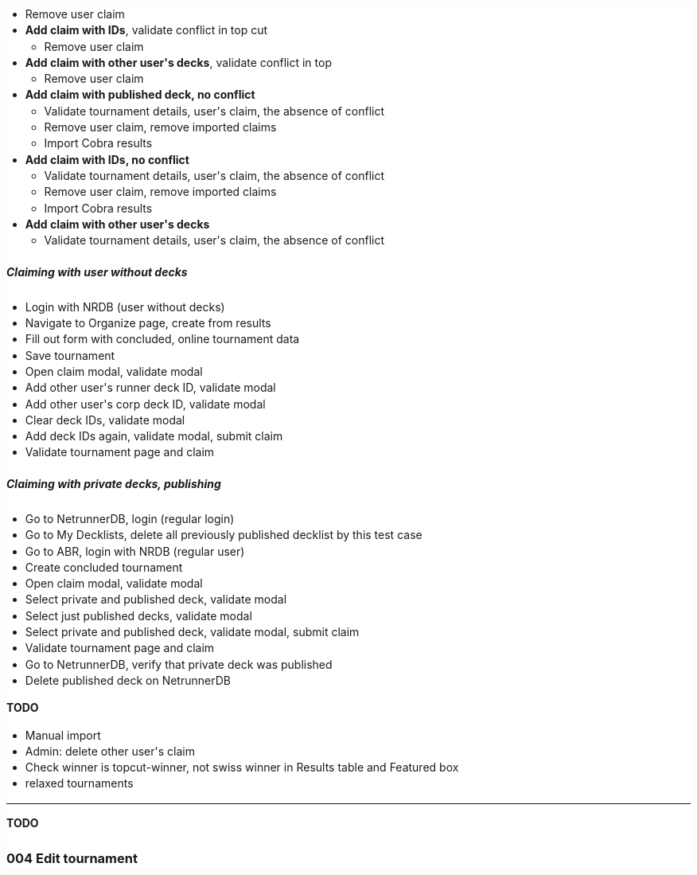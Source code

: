   * Remove user claim
* **Add claim with IDs**, validate conflict in top cut
  * Remove user claim
* **Add claim with other user's decks**, validate conflict in top
  * Remove user claim
* **Add claim with published deck, no conflict**
  * Validate tournament details, user's claim, the absence of conflict
  * Remove user claim, remove imported claims
  * Import Cobra results
* **Add claim with IDs, no conflict**
  * Validate tournament details, user's claim, the absence of conflict
  * Remove user claim, remove imported claims
  * Import Cobra results
* **Add claim with other user's decks**
  * Validate tournament details, user's claim, the absence of conflict
  
##### Claiming with user without decks
* Login with NRDB (user without decks)
* Navigate to Organize page, create from results
* Fill out form with concluded, online tournament data
* Save tournament
* Open claim modal, validate modal
* Add other user's runner deck ID, validate modal
* Add other user's corp deck ID, validate modal
* Clear deck IDs, validate modal
* Add deck IDs again, validate modal, submit claim
* Validate tournament page and claim

##### Claiming with private decks, publishing
* Go to NetrunnerDB, login (regular login)
* Go to My Decklists, delete all previously published decklist by this test case
* Go to ABR, login with NRDB (regular user)
* Create concluded tournament
* Open claim modal, validate modal
* Select private and published deck, validate modal
* Select just published decks, validate modal
* Select private and published deck, validate modal, submit claim
* Validate tournament page and claim
* Go to NetrunnerDB, verify that private deck was published
* Delete published deck on NetrunnerDB

**TODO**
- Manual import
- Admin: delete other user's claim
- Check winner is topcut-winner, not swiss winner in Results table and Featured box
- relaxed tournaments


----------

**TODO**

### 004 Edit tournament
